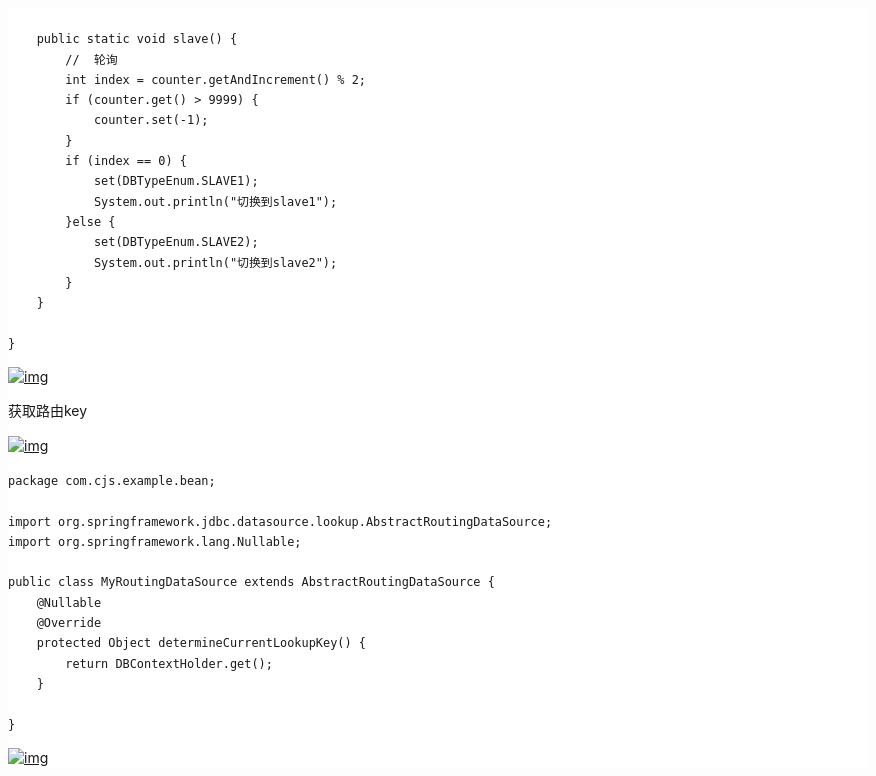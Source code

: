 ```

    public static void slave() {
        //  轮询
        int index = counter.getAndIncrement() % 2;
        if (counter.get() > 9999) {
            counter.set(-1);
        }
        if (index == 0) {
            set(DBTypeEnum.SLAVE1);
            System.out.println("切换到slave1");
        }else {
            set(DBTypeEnum.SLAVE2);
            System.out.println("切换到slave2");
        }
    }

}
```

[![img](https://app.yinxiang.com/shard/s56/res/1734a17b-e423-448e-9b0b-28043a2671fc/copycode.gif)](https://app.yinxiang.com/Home.action?_sourcePage=S4F7LvloXmDiMUD9T65RG_YvRLZ-1eYO3fqfqRu0fynRL_1nukNa4gH1t86pc1SP&__fp=IEu1fXwzb3s3yWPvuidLz-TPR6I9Jhx8&hpts=1616205038437&showSwitchService=true&usernameImmutable=false&login=&login=登录&login=true&username=1049250154%40qq.com&hptsh=O54pCcE%2BxIwLiWk0VAMkr%2F72MH4%3D#)

获取路由key

[![img](https://app.yinxiang.com/shard/s56/res/1734a17b-e423-448e-9b0b-28043a2671fc/copycode.gif)](https://app.yinxiang.com/Home.action?_sourcePage=S4F7LvloXmDiMUD9T65RG_YvRLZ-1eYO3fqfqRu0fynRL_1nukNa4gH1t86pc1SP&__fp=IEu1fXwzb3s3yWPvuidLz-TPR6I9Jhx8&hpts=1616205038437&showSwitchService=true&usernameImmutable=false&login=&login=登录&login=true&username=1049250154%40qq.com&hptsh=O54pCcE%2BxIwLiWk0VAMkr%2F72MH4%3D#)

```
package com.cjs.example.bean;

import org.springframework.jdbc.datasource.lookup.AbstractRoutingDataSource;
import org.springframework.lang.Nullable;

public class MyRoutingDataSource extends AbstractRoutingDataSource {
    @Nullable
    @Override
    protected Object determineCurrentLookupKey() {
        return DBContextHolder.get();
    }

}
```

[![img](https://app.yinxiang.com/shard/s56/res/1734a17b-e423-448e-9b0b-28043a2671fc/copycode.gif)](https://app.yinxiang.com/Home.action?_sourcePage=S4F7LvloXmDiMUD9T65RG_YvRLZ-1eYO3fqfqRu0fynRL_1nukNa4gH1t86pc1SP&__fp=IEu1fXwzb3s3yWPvuidLz-TPR6I9Jhx8&hpts=1616205038437&showSwitchService=true&usernameImmutable=false&login=&login=登录&login=true&username=1049250154%40qq.com&hptsh=O54pCcE%2BxIwLiWk0VAMkr%2F72MH4%3D#)
